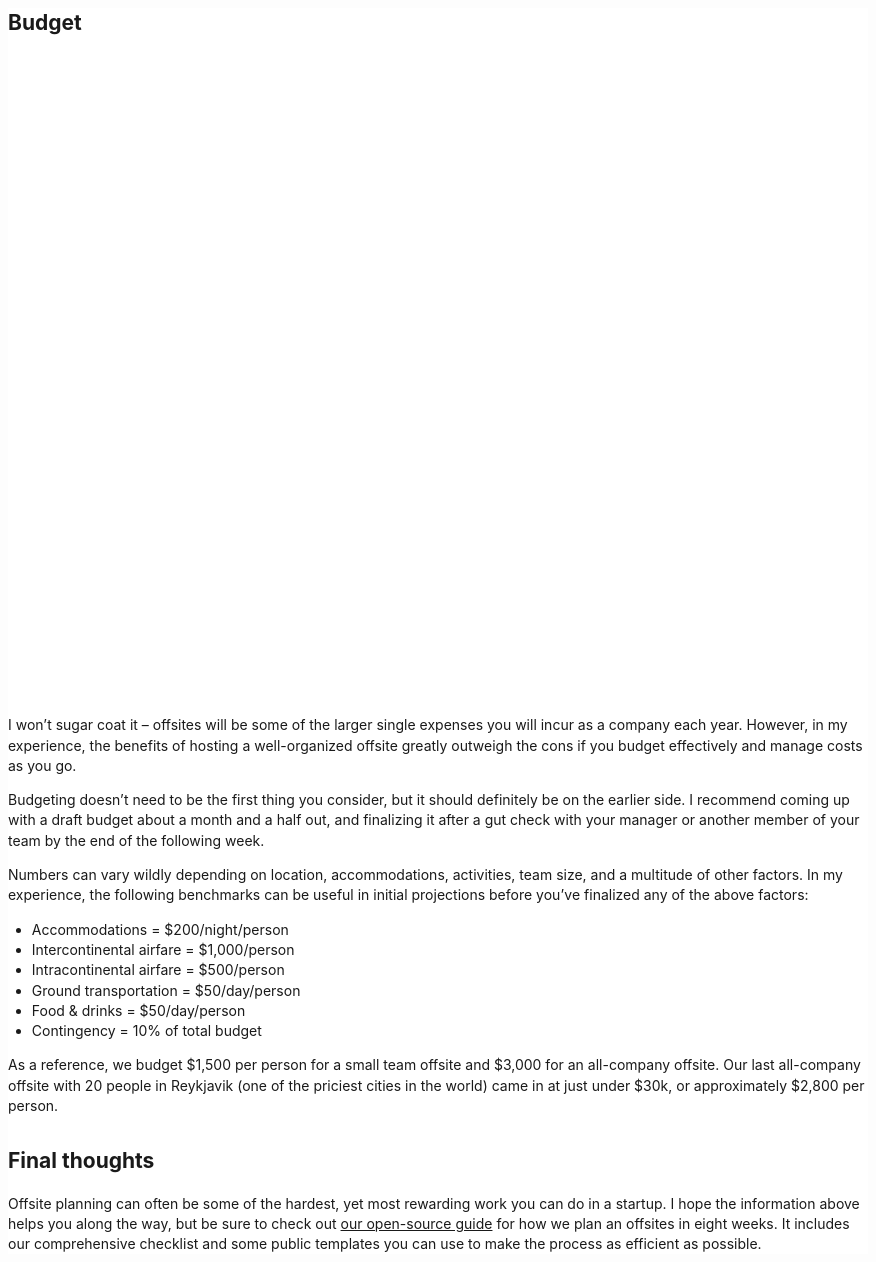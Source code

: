 ## Budget

<div style="width:100%;height:0;padding-bottom:75%;position:relative;"><iframe src="https://giphy.com/embed/26nfp8HGGHLPGY2KQ" width="100%" height="100%" style="position:absolute" frameBorder="0" class="giphy-embed" allowFullScreen></iframe></div>

I won’t sugar coat it – offsites will be some of the larger single expenses you will incur as a company each year. However, in my experience, the benefits of hosting a well-organized offsite greatly outweigh the cons if you budget effectively and manage costs as you go. 

Budgeting doesn’t need to be the first thing you consider, but it should definitely be on the earlier side. I recommend coming up with a draft budget about a month and a half out, and finalizing it after a gut check with your manager or another member of your team by the end of the following week.

Numbers can vary wildly depending on location, accommodations, activities, team size, and a multitude of other factors. In my experience, the following benchmarks can be useful in initial projections before you’ve finalized any of the above factors:

- Accommodations = $200/night/person
- Intercontinental airfare = $1,000/person
- Intracontinental airfare = $500/person
- Ground transportation = $50/day/person
- Food & drinks = $50/day/person
- Contingency = 10% of total budget

As a reference, we budget $1,500 per person for a small team offsite and $3,000 for an all-company offsite. Our last all-company offsite with 20 people in Reykjavik (one of the priciest cities in the world) came in at just under $30k, or approximately $2,800 per person.

## Final thoughts

Offsite planning can often be some of the hardest, yet most rewarding work you can do in a startup. I hope the information above helps you along the way, but be sure to check out [our open-source guide](handbook/company/offsites#how-to-plan-an-offsite-in-8-weeks---a-checklist) for how we plan an offsites in eight weeks. It includes our comprehensive checklist and some public templates you can use to make the process as efficient as possible.

<NewsletterForm compact />
